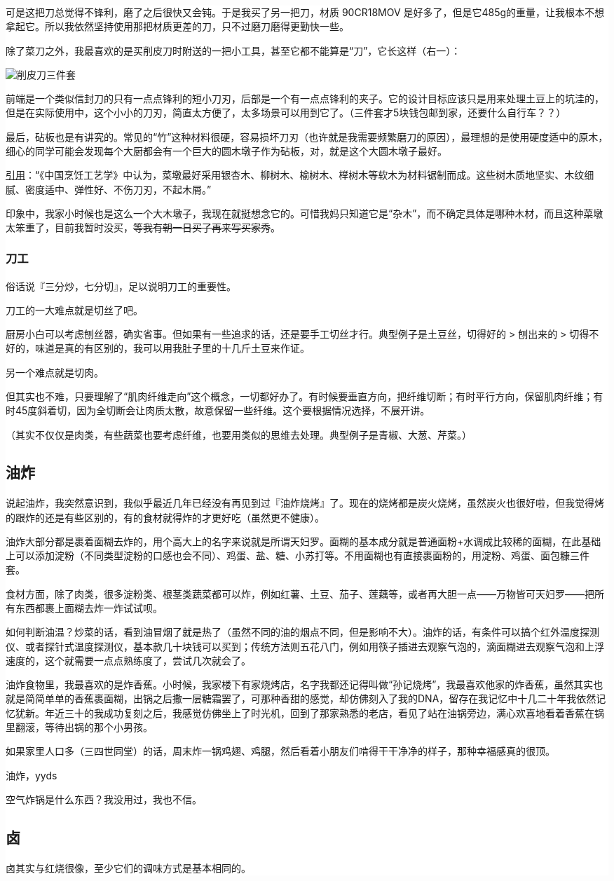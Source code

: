 可是这把刀总觉得不锋利，磨了之后很快又会钝。于是我买了另一把刀，材质 90CR18MOV 是好多了，但是它485g的重量，让我根本不想拿起它。所以我依然坚持使用那把材质更差的刀，只不过磨刀磨得更勤快一些。

除了菜刀之外，我最喜欢的是买削皮刀时附送的一把小工具，甚至它都不能算是“刀”，它长这样（右一）：

![削皮刀三件套](https://gd2.alicdn.com/imgextra/i2/2239313263/O1CN01ZHTxLW1ZyV7YjthuI_!!2239313263.jpg_400x400.jpg_.webp)

前端是一个类似信封刀的只有一点点锋利的短小刀刃，后部是一个有一点点锋利的夹子。它的设计目标应该只是用来处理土豆上的坑洼的，但是在实际使用中，这个小小的刀刃，简直太方便了，太多场景可以用到它了。（三件套才5块钱包邮到家，还要什么自行车？？）

最后，砧板也是有讲究的。常见的“竹”这种材料很硬，容易损坏刀刃（也许就是我需要频繁磨刀的原因），最理想的是使用硬度适中的原木，细心的同学可能会发现每个大厨都会有一个巨大的圆木墩子作为砧板，对，就是这个大圆木墩子最好。

[引用](https://baike.baidu.com/tashuo/browse/content?id=d6e5cbd734ab3defbb964ff1)：“《中国烹饪工艺学》中认为，菜墩最好采用银杏木、柳树木、榆树木、榉树木等软木为材料锯制而成。这些树木质地坚实、木纹细腻、密度适中、弹性好、不伤刀刃，不起木屑。” 

印象中，我家小时候也是这么一个大木墩子，我现在就挺想念它的。可惜我妈只知道它是“杂木”，而不确定具体是哪种木材，而且这种菜墩太笨重了，目前我暂时没买，~~等我有朝一日买了再来写买家秀~~。

### 刀工

俗话说『三分炒，七分切』，足以说明刀工的重要性。

刀工的一大难点就是切丝了吧。

厨房小白可以考虑刨丝器，确实省事。但如果有一些追求的话，还是要手工切丝才行。典型例子是土豆丝，切得好的 > 刨出来的 > 切得不好的，味道是真的有区别的，我可以用我肚子里的十几斤土豆来作证。

另一个难点就是切肉。

但其实也不难，只要理解了“肌肉纤维走向”这个概念，一切都好办了。有时候要垂直方向，把纤维切断；有时平行方向，保留肌肉纤维；有时45度斜着切，因为全切断会让肉质太散，故意保留一些纤维。这个要根据情况选择，不展开讲。

（其实不仅仅是肉类，有些蔬菜也要考虑纤维，也要用类似的思维去处理。典型例子是青椒、大葱、芹菜。）

## 油炸

说起油炸，我突然意识到，我似乎最近几年已经没有再见到过『油炸烧烤』了。现在的烧烤都是炭火烧烤，虽然炭火也很好啦，但我觉得烤的跟炸的还是有些区别的，有的食材就得炸的才更好吃（虽然更不健康）。

油炸大部分都是裹着面糊去炸的，用个高大上的名字来说就是所谓天妇罗。面糊的基本成分就是普通面粉+水调成比较稀的面糊，在此基础上可以添加淀粉（不同类型淀粉的口感也会不同）、鸡蛋、盐、糖、小苏打等。不用面糊也有直接裹面粉的，用淀粉、鸡蛋、面包糠三件套。

食材方面，除了肉类，很多淀粉类、根茎类蔬菜都可以炸，例如红薯、土豆、茄子、莲藕等，或者再大胆一点——万物皆可天妇罗——把所有东西都裹上面糊去炸一炸试试呗。

如何判断油温？炒菜的话，看到油冒烟了就是热了（虽然不同的油的烟点不同，但是影响不大）。油炸的话，有条件可以搞个红外温度探测仪、或者探针式温度探测仪，基本款几十块钱可以买到；传统方法则五花八门，例如用筷子插进去观察气泡的，滴面糊进去观察气泡和上浮速度的，这个就需要一点点熟练度了，尝试几次就会了。

油炸食物里，我最喜欢的是炸香蕉。小时候，我家楼下有家烧烤店，名字我都还记得叫做“孙记烧烤”，我最喜欢他家的炸香蕉，虽然其实也就是简简单单的香蕉裹面糊，出锅之后撒一层糖霜罢了，可那种香甜的感觉，却仿佛刻入了我的DNA，留存在我记忆中十几二十年我依然记忆犹新。年近三十的我成功复刻之后，我感觉仿佛坐上了时光机，回到了那家熟悉的老店，看见了站在油锅旁边，满心欢喜地看着香蕉在锅里翻滚，等待出锅的那个小男孩。

如果家里人口多（三四世同堂）的话，周末炸一锅鸡翅、鸡腿，然后看着小朋友们啃得干干净净的样子，那种幸福感真的很顶。

油炸，yyds

空气炸锅是什么东西？我没用过，我也不信。

## 卤

卤其实与红烧很像，至少它们的调味方式是基本相同的。
